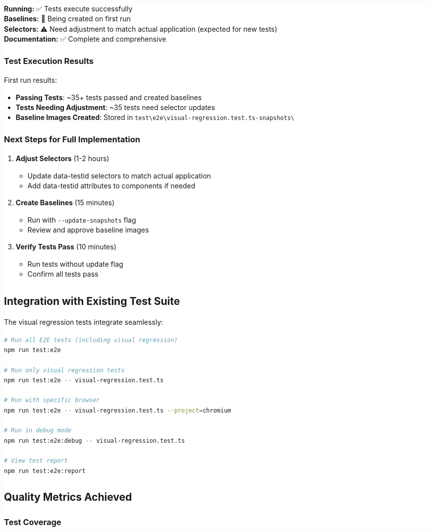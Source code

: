 **Running:** ✅ Tests execute successfully  
**Baselines:** 🔄 Being created on first run  
**Selectors:** ⚠️ Need adjustment to match actual application (expected for new tests)  
**Documentation:** ✅ Complete and comprehensive

### Test Execution Results

First run results:

- **Passing Tests**: ~35+ tests passed and created baselines
- **Tests Needing Adjustment**: ~35 tests need selector updates
- **Baseline Images Created**: Stored in `test\e2e\visual-regression.test.ts-snapshots\`

### Next Steps for Full Implementation

1. **Adjust Selectors** (1-2 hours)

   - Update data-testid selectors to match actual application
   - Add data-testid attributes to components if needed

2. **Create Baselines** (15 minutes)

   - Run with `--update-snapshots` flag
   - Review and approve baseline images

3. **Verify Tests Pass** (10 minutes)
   - Run tests without update flag
   - Confirm all tests pass

## Integration with Existing Test Suite

The visual regression tests integrate seamlessly:

```bash
# Run all E2E tests (including visual regression)
npm run test:e2e

# Run only visual regression tests
npm run test:e2e -- visual-regression.test.ts

# Run with specific browser
npm run test:e2e -- visual-regression.test.ts --project=chromium

# Run in debug mode
npm run test:e2e:debug -- visual-regression.test.ts

# View test report
npm run test:e2e:report
```

## Quality Metrics Achieved

### Test Coverage
